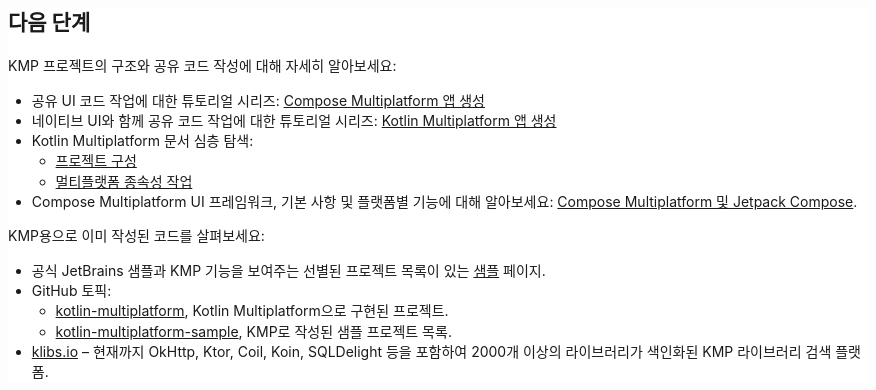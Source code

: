 ## 다음 단계

KMP 프로젝트의 구조와 공유 코드 작성에 대해 자세히 알아보세요:
*   공유 UI 코드 작업에 대한 튜토리얼 시리즈: [Compose Multiplatform 앱 생성](compose-multiplatform-create-first-app.md)
*   네이티브 UI와 함께 공유 코드 작업에 대한 튜토리얼 시리즈: [Kotlin Multiplatform 앱 생성](multiplatform-create-first-app.md)
*   Kotlin Multiplatform 문서 심층 탐색:
    *   [프로젝트 구성](multiplatform-project-configuration.md)
    *   [멀티플랫폼 종속성 작업](https://kotlinlang.org/docs/multiplatform-add-dependencies.html)
*   Compose Multiplatform UI 프레임워크, 기본 사항 및 플랫폼별 기능에 대해 알아보세요:
    [Compose Multiplatform 및 Jetpack Compose](compose-multiplatform-and-jetpack-compose.md).

KMP용으로 이미 작성된 코드를 살펴보세요:
*   공식 JetBrains 샘플과 KMP 기능을 보여주는 선별된 프로젝트 목록이 있는 [샘플](multiplatform-samples.md) 페이지.
*   GitHub 토픽:
    *   [kotlin-multiplatform](https://github.com/topics/kotlin-multiplatform), Kotlin Multiplatform으로 구현된 프로젝트.
    *   [kotlin-multiplatform-sample](https://github.com/topics/kotlin-multiplatform-sample),
        KMP로 작성된 샘플 프로젝트 목록.
*   [klibs.io](https://klibs.io) – 현재까지 OkHttp, Ktor, Coil, Koin, SQLDelight 등을 포함하여 2000개 이상의 라이브러리가 색인화된 KMP 라이브러리 검색 플랫폼.